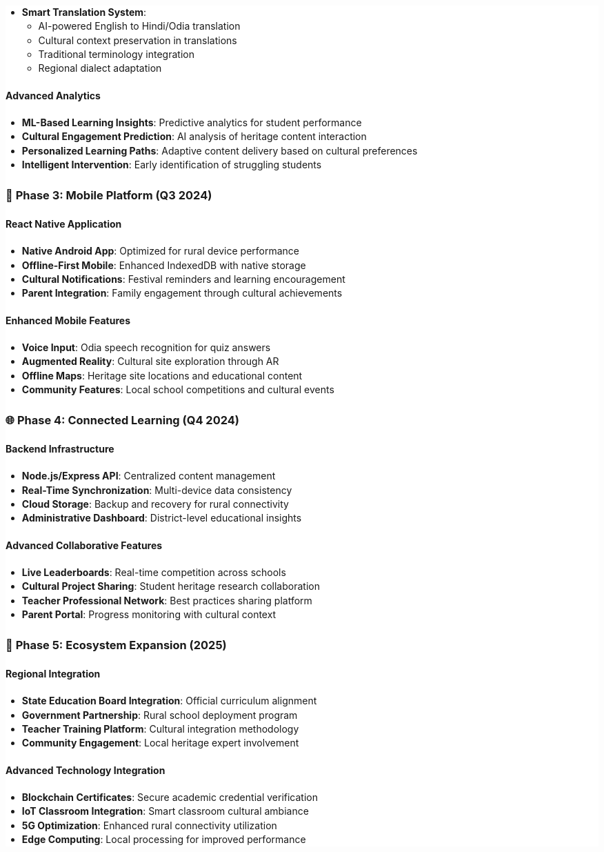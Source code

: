 - **Smart Translation System**:
  - AI-powered English to Hindi/Odia translation
  - Cultural context preservation in translations
  - Traditional terminology integration
  - Regional dialect adaptation

#### **Advanced Analytics**
- **ML-Based Learning Insights**: Predictive analytics for student performance
- **Cultural Engagement Prediction**: AI analysis of heritage content interaction
- **Personalized Learning Paths**: Adaptive content delivery based on cultural preferences
- **Intelligent Intervention**: Early identification of struggling students

### 📱 **Phase 3: Mobile Platform (Q3 2024)**

#### **React Native Application**
- **Native Android App**: Optimized for rural device performance
- **Offline-First Mobile**: Enhanced IndexedDB with native storage
- **Cultural Notifications**: Festival reminders and learning encouragement
- **Parent Integration**: Family engagement through cultural achievements

#### **Enhanced Mobile Features**
- **Voice Input**: Odia speech recognition for quiz answers
- **Augmented Reality**: Cultural site exploration through AR
- **Offline Maps**: Heritage site locations and educational content
- **Community Features**: Local school competitions and cultural events

### 🌐 **Phase 4: Connected Learning (Q4 2024)**

#### **Backend Infrastructure**
- **Node.js/Express API**: Centralized content management
- **Real-Time Synchronization**: Multi-device data consistency
- **Cloud Storage**: Backup and recovery for rural connectivity
- **Administrative Dashboard**: District-level educational insights

#### **Advanced Collaborative Features**
- **Live Leaderboards**: Real-time competition across schools
- **Cultural Project Sharing**: Student heritage research collaboration
- **Teacher Professional Network**: Best practices sharing platform
- **Parent Portal**: Progress monitoring with cultural context

### 🎯 **Phase 5: Ecosystem Expansion (2025)**

#### **Regional Integration**
- **State Education Board Integration**: Official curriculum alignment
- **Government Partnership**: Rural school deployment program
- **Teacher Training Platform**: Cultural integration methodology
- **Community Engagement**: Local heritage expert involvement

#### **Advanced Technology Integration**
- **Blockchain Certificates**: Secure academic credential verification
- **IoT Classroom Integration**: Smart classroom cultural ambiance
- **5G Optimization**: Enhanced rural connectivity utilization
- **Edge Computing**: Local processing for improved performance
